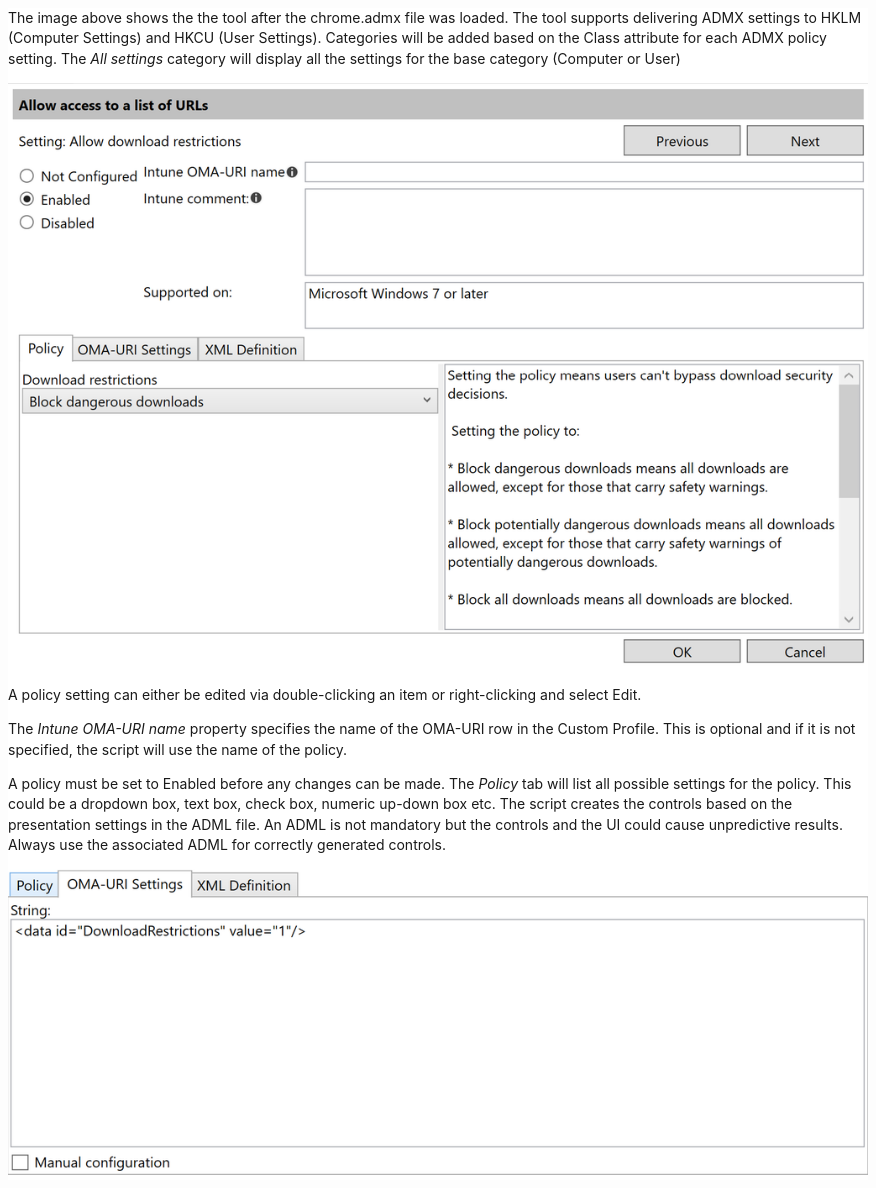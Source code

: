The image above shows the the tool after the chrome.admx file was loaded. The tool supports delivering ADMX settings to HKLM (Computer Settings) and HKCU (User Settings). Categories will be added based on the Class attribute for each ADMX policy setting. The *All settings* category will display all the settings for the base category (Computer or User)

![Screenshot](/ADMXSettingExample.png?raw=true)

A policy setting can either be edited via double-clicking an item or right-clicking and select Edit. 

The *Intune OMA-URI name* property specifies the name of the OMA-URI row in the Custom Profile. This is optional and if it is not specified, the script will use the name of the policy.

A policy must be set to Enabled before any changes can be made. The *Policy* tab will list all possible settings for the policy. This could be a dropdown box, text box, check box, numeric up-down box etc. The script creates the controls based on the presentation settings in the ADML file. An ADML is not mandatory but the controls and the UI could cause unpredictive results. Always use the associated ADML for correctly generated controls.

![Screenshot](/ADMXSettingExampleOMAURI.png?raw=true)
